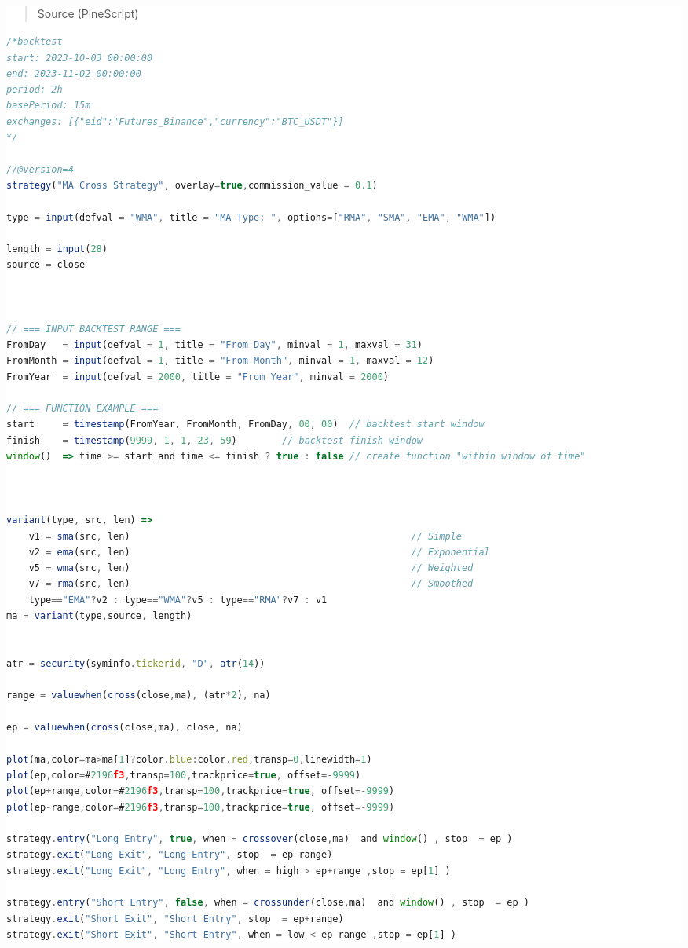 
> Source (PineScript)

``` javascript
/*backtest
start: 2023-10-03 00:00:00
end: 2023-11-02 00:00:00
period: 2h
basePeriod: 15m
exchanges: [{"eid":"Futures_Binance","currency":"BTC_USDT"}]
*/

//@version=4
strategy("MA Cross Strategy", overlay=true,commission_value = 0.1)

type = input(defval = "WMA", title = "MA Type: ", options=["RMA", "SMA", "EMA", "WMA"])

length = input(28)
source = close



// === INPUT BACKTEST RANGE ===
FromDay   = input(defval = 1, title = "From Day", minval = 1, maxval = 31)
FromMonth = input(defval = 1, title = "From Month", minval = 1, maxval = 12)
FromYear  = input(defval = 2000, title = "From Year", minval = 2000)

// === FUNCTION EXAMPLE ===
start     = timestamp(FromYear, FromMonth, FromDay, 00, 00)  // backtest start window
finish    = timestamp(9999, 1, 1, 23, 59)        // backtest finish window
window()  => time >= start and time <= finish ? true : false // create function "within window of time"



variant(type, src, len) =>
    v1 = sma(src, len)                                                  // Simple
    v2 = ema(src, len)                                                  // Exponential
    v5 = wma(src, len)                                                  // Weighted
    v7 = rma(src, len)                                                  // Smoothed
    type=="EMA"?v2 : type=="WMA"?v5 : type=="RMA"?v7 : v1
ma = variant(type,source, length)


atr = security(syminfo.tickerid, "D", atr(14))

range = valuewhen(cross(close,ma), (atr*2), na)

ep = valuewhen(cross(close,ma), close, na)

plot(ma,color=ma>ma[1]?color.blue:color.red,transp=0,linewidth=1)
plot(ep,color=#2196f3,transp=100,trackprice=true, offset=-9999)
plot(ep+range,color=#2196f3,transp=100,trackprice=true, offset=-9999)
plot(ep-range,color=#2196f3,transp=100,trackprice=true, offset=-9999)

strategy.entry("Long Entry", true, when = crossover(close,ma)  and window() , stop  = ep ) 
strategy.exit("Long Exit", "Long Entry", stop  = ep-range) 
strategy.exit("Long Exit", "Long Entry", when = high > ep+range ,stop = ep[1] ) 

strategy.entry("Short Entry", false, when = crossunder(close,ma)  and window() , stop  = ep ) 
strategy.exit("Short Exit", "Short Entry", stop  = ep+range) 
strategy.exit("Short Exit", "Short Entry", when = low < ep-range ,stop = ep[1] ) 

```
